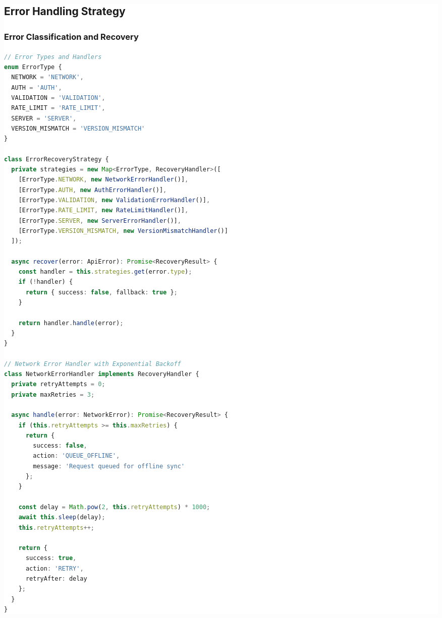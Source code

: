 ## Error Handling Strategy

### Error Classification and Recovery

```typescript
// Error Types and Handlers
enum ErrorType {
  NETWORK = 'NETWORK',
  AUTH = 'AUTH',
  VALIDATION = 'VALIDATION',
  RATE_LIMIT = 'RATE_LIMIT',
  SERVER = 'SERVER',
  VERSION_MISMATCH = 'VERSION_MISMATCH'
}

class ErrorRecoveryStrategy {
  private strategies = new Map<ErrorType, RecoveryHandler>([
    [ErrorType.NETWORK, new NetworkErrorHandler()],
    [ErrorType.AUTH, new AuthErrorHandler()],
    [ErrorType.VALIDATION, new ValidationErrorHandler()],
    [ErrorType.RATE_LIMIT, new RateLimitHandler()],
    [ErrorType.SERVER, new ServerErrorHandler()],
    [ErrorType.VERSION_MISMATCH, new VersionMismatchHandler()]
  ]);

  async recover(error: ApiError): Promise<RecoveryResult> {
    const handler = this.strategies.get(error.type);
    if (!handler) {
      return { success: false, fallback: true };
    }

    return handler.handle(error);
  }
}

// Network Error Handler with Exponential Backoff
class NetworkErrorHandler implements RecoveryHandler {
  private retryAttempts = 0;
  private maxRetries = 3;

  async handle(error: NetworkError): Promise<RecoveryResult> {
    if (this.retryAttempts >= this.maxRetries) {
      return {
        success: false,
        action: 'QUEUE_OFFLINE',
        message: 'Request queued for offline sync'
      };
    }

    const delay = Math.pow(2, this.retryAttempts) * 1000;
    await this.sleep(delay);
    this.retryAttempts++;

    return {
      success: true,
      action: 'RETRY',
      retryAfter: delay
    };
  }
}
```
